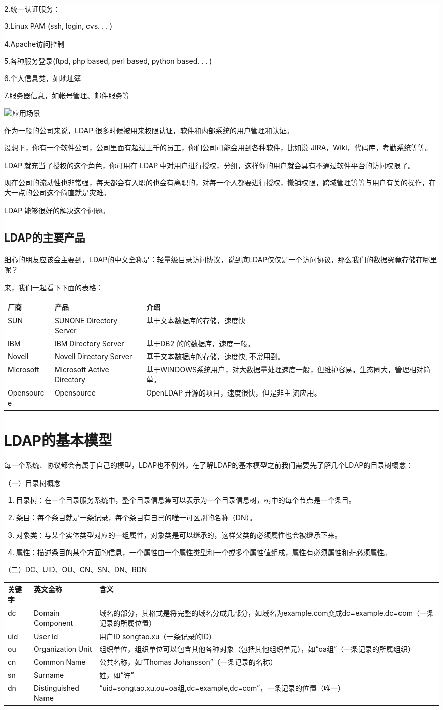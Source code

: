 2.统一认证服务：

3.Linux PAM (ssh, login, cvs. . . )

4.Apache访问控制

5.各种服务登录(ftpd, php based, perl based, python based. . . )

6.个人信息类，如地址簿

7.服务器信息，如帐号管理、邮件服务等

![应用场景](https://pic3.zhimg.com/80/v2-c0534510766d7346dd3dda48ed8284fa_1440w.jpg)

作为一般的公司来说，LDAP 很多时候被用来权限认证，软件和内部系统的用户管理和认证。

设想下，你有一个软件公司，公司里面有超过上千的员工，你们公司可能会用到各种软件，比如说 JIRA，Wiki，代码库，考勤系统等等。

LDAP 就充当了授权的这个角色，你可用在 LDAP 中对用户进行授权，分组，这样你的用户就会具有不通过软件平台的访问权限了。

现在公司的流动性也非常强，每天都会有入职的也会有离职的，对每一个人都要进行授权，撤销权限，跨域管理等等与用户有关的操作，在大一点的公司这个简直就是灾难。

LDAP 能够很好的解决这个问题。


## LDAP的主要产品
   
细心的朋友应该会主要到，LDAP的中文全称是：轻量级目录访问协议，说到底LDAP仅仅是一个访问协议，那么我们的数据究竟存储在哪里呢？
   
来，我们一起看下下面的表格：

| 厂商 | 产品 | 介绍 |
|:---|:---|:---|
| SUN | SUNONE Directory Server | 基于文本数据库的存储，速度快 |
| IBM | IBM Directory Server | 基于DB2 的的数据库，速度一般。 |
| Novell | Novell Directory Server | 基于文本数据库的存储，速度快, 不常用到。 |
| Microsoft | Microsoft Active Directory | 基于WINDOWS系统用户，对大数据量处理速度一般，但维护容易，生态圈大，管理相对简单。 |
| Opensource | Opensource | OpenLDAP 开源的项目，速度很快，但是非主 流应用。 |

# LDAP的基本模型
  
每一个系统、协议都会有属于自己的模型，LDAP也不例外，在了解LDAP的基本模型之前我们需要先了解几个LDAP的目录树概念：
 
 （一）目录树概念
  
1. 目录树：在一个目录服务系统中，整个目录信息集可以表示为一个目录信息树，树中的每个节点是一个条目。
  
2. 条目：每个条目就是一条记录，每个条目有自己的唯一可区别的名称（DN）。
  
3. 对象类：与某个实体类型对应的一组属性，对象类是可以继承的，这样父类的必须属性也会被继承下来。
  
4. 属性：描述条目的某个方面的信息，一个属性由一个属性类型和一个或多个属性值组成，属性有必须属性和非必须属性。
  
（二）DC、UID、OU、CN、SN、DN、RDN

| 关键字 | 英文全称 | 含义 |
|:---|:---|:---|
| dc | Domain Component | 域名的部分，其格式是将完整的域名分成几部分，如域名为example.com变成dc=example,dc=com（一条记录的所属位置） |
| uid | User Id |	用户ID songtao.xu（一条记录的ID） |
| ou | Organization Unit | 组织单位，组织单位可以包含其他各种对象（包括其他组织单元），如“oa组”（一条记录的所属组织） |
| cn | Common Name | 公共名称，如“Thomas Johansson”（一条记录的名称） |
| sn | Surname | 姓，如“许” |
| dn | Distinguished Name | “uid=songtao.xu,ou=oa组,dc=example,dc=com”，一条记录的位置（唯一） |